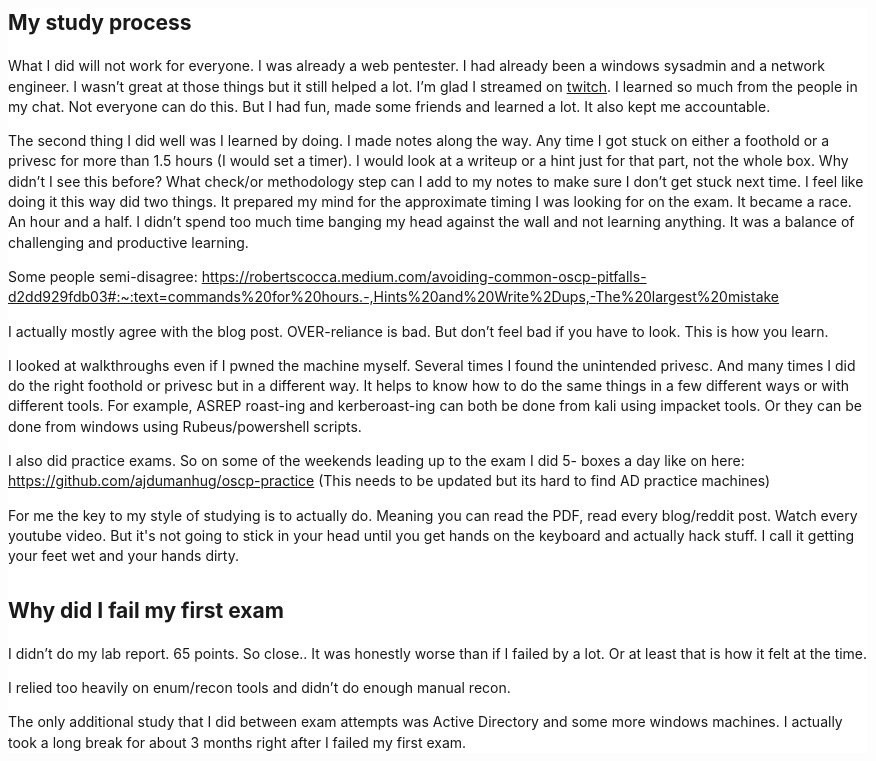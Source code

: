 ## My study process

What I did will not work for everyone. I was already a web pentester. I had already been a windows sysadmin and a network engineer. I wasn’t great at those things but it still helped a lot. 
I’m glad I streamed on [twitch](https://www.twitch.tv/beauknowstech). I learned so much from the people in my chat. Not everyone can do this. But I had fun, made some friends and learned a lot. It also kept me accountable.


The second thing I did well was I learned by doing. I made notes along the way. 
Any time I got stuck on either a foothold or a privesc for more than 1.5 hours (I would set a timer). I would look at a writeup or a hint just for that part, not the whole box. Why didn’t I see this before? What check/or methodology step can I add to my notes to make sure I don’t get stuck next time. 
I feel like doing it this way did two things. 
It prepared my mind for the approximate timing I was looking for on the exam. It became a race. An hour and a half. 
I didn’t spend too much time banging my head against the wall and not learning anything. It was a balance of challenging and productive learning.

Some people semi-disagree:
<https://robertscocca.medium.com/avoiding-common-oscp-pitfalls-d2dd929fdb03#:~:text=commands%20for%20hours.-,Hints%20and%20Write%2Dups,-The%20largest%20mistake>

I actually mostly agree with the blog post. OVER-reliance is bad. But don’t feel bad if you have to look. This is how you learn.

I looked at walkthroughs even if I pwned the machine myself. Several times I found the unintended privesc. And many times I did do the right foothold or privesc but in a different way. It helps to know how to do the same things in a few different ways or with different tools. For example, ASREP roast-ing and kerberoast-ing can both be done from kali using impacket tools. Or they can be done from windows using Rubeus/powershell scripts.

I also did practice exams. So on some of the weekends leading up to the exam I did 5- boxes a day like on here:
<https://github.com/ajdumanhug/oscp-practice>
(This needs to be updated but its hard to find AD practice machines)

For me the key to my style of studying is to actually do. Meaning you can read the PDF, read every blog/reddit post. Watch every youtube video. But it's not going to stick in your head until you get hands on the keyboard and actually hack stuff. I call it getting your feet wet and your hands dirty. 

## Why did I fail my first exam

I didn’t do my lab report. 65 points. So close.. It was honestly worse than if I failed by a lot. Or at least that is how it felt at the time.

I relied too heavily on enum/recon tools and didn’t do enough manual recon.


The only additional study that I did between exam attempts was Active Directory and some more windows machines. I actually took a long break for about 3 months right after I failed my first exam. 
